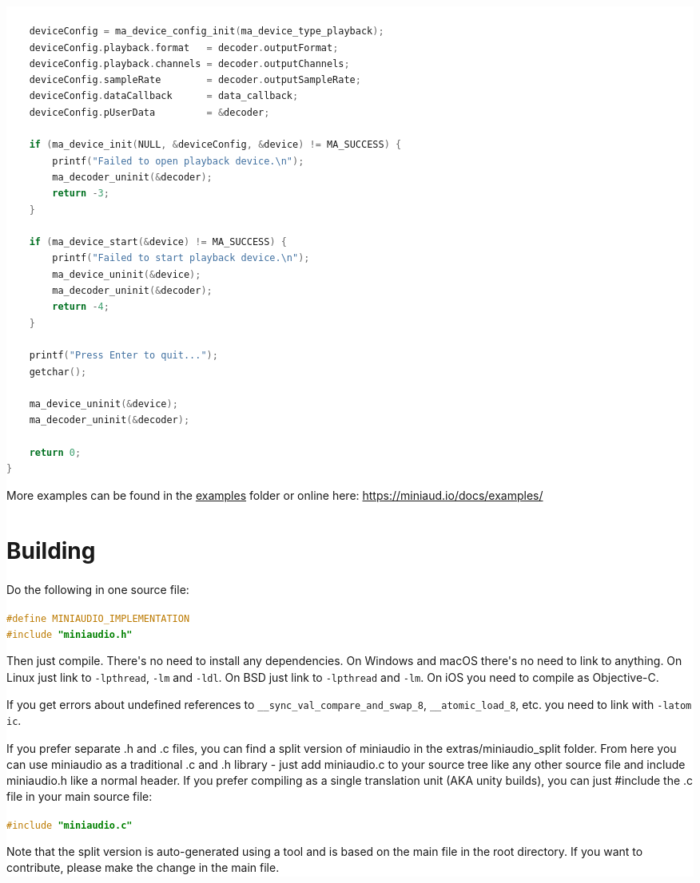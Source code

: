 ```c

    deviceConfig = ma_device_config_init(ma_device_type_playback);
    deviceConfig.playback.format   = decoder.outputFormat;
    deviceConfig.playback.channels = decoder.outputChannels;
    deviceConfig.sampleRate        = decoder.outputSampleRate;
    deviceConfig.dataCallback      = data_callback;
    deviceConfig.pUserData         = &decoder;

    if (ma_device_init(NULL, &deviceConfig, &device) != MA_SUCCESS) {
        printf("Failed to open playback device.\n");
        ma_decoder_uninit(&decoder);
        return -3;
    }

    if (ma_device_start(&device) != MA_SUCCESS) {
        printf("Failed to start playback device.\n");
        ma_device_uninit(&device);
        ma_decoder_uninit(&decoder);
        return -4;
    }

    printf("Press Enter to quit...");
    getchar();

    ma_device_uninit(&device);
    ma_decoder_uninit(&decoder);

    return 0;
}
```

More examples can be found in the [examples](examples) folder or online here: https://miniaud.io/docs/examples/


Building
========
Do the following in one source file:
```c
#define MINIAUDIO_IMPLEMENTATION
#include "miniaudio.h"
```
Then just compile. There's no need to install any dependencies. On Windows and macOS there's no need to link
to anything. On Linux just link to `-lpthread`, `-lm` and `-ldl`. On BSD just link to `-lpthread` and `-lm`.
On iOS you need to compile as Objective-C.

If you get errors about undefined references to `__sync_val_compare_and_swap_8`, `__atomic_load_8`, etc. you
need to link with `-latomic`.

If you prefer separate .h and .c files, you can find a split version of miniaudio in the extras/miniaudio_split
folder. From here you can use miniaudio as a traditional .c and .h library - just add miniaudio.c to your source
tree like any other source file and include miniaudio.h like a normal header. If you prefer compiling as a
single translation unit (AKA unity builds), you can just #include the .c file in your main source file:
```c
#include "miniaudio.c"
```
Note that the split version is auto-generated using a tool and is based on the main file in the root directory.
If you want to contribute, please make the change in the main file.